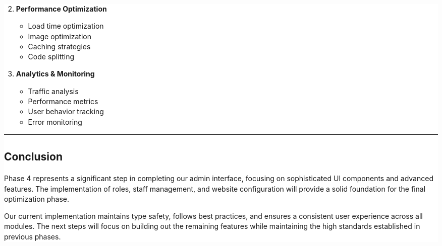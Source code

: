 2. **Performance Optimization**

   - Load time optimization
   - Image optimization
   - Caching strategies
   - Code splitting

3. **Analytics & Monitoring**
   - Traffic analysis
   - Performance metrics
   - User behavior tracking
   - Error monitoring

---

## Conclusion

Phase 4 represents a significant step in completing our admin interface, focusing on sophisticated UI components and advanced features. The implementation of roles, staff management, and website configuration will provide a solid foundation for the final optimization phase.

Our current implementation maintains type safety, follows best practices, and ensures a consistent user experience across all modules. The next steps will focus on building out the remaining features while maintaining the high standards established in previous phases.
